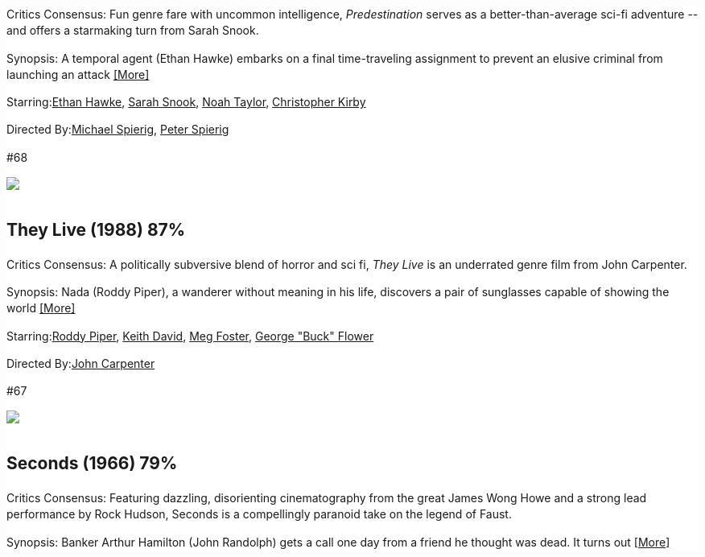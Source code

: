 Critics Consensus: Fun genre fare with uncommon intelligence, *Predestination* serves as a better-than-average sci-fi adventure -- and offers a starmaking turn from Sarah Snook.

Synopsis: A temporal agent (Ethan Hawke) embarks on a final time-traveling assignment to prevent an elusive criminal from launching an attack [\[More\]](https://www.rottentomatoes.com/m/predestination)

Starring:[Ethan Hawke](https://www.rottentomatoes.com/celebrity/ethan_hawke), [Sarah Snook](https://www.rottentomatoes.com/celebrity/sarah_snook), [Noah Taylor](https://www.rottentomatoes.com/celebrity/noah_taylor), [Christopher Kirby](https://www.rottentomatoes.com/celebrity/chris_kirby)

Directed By:[Michael Spierig](https://www.rottentomatoes.com/celebrity/michael_spierig), [Peter Spierig](https://www.rottentomatoes.com/celebrity/peter_spierig)

  

#68

[![](https://resizing.flixster.com/aOXOi9NvFjO1c2DvQzEs-fPYUgs=/fit-in/180x240/v2/https://resizing.flixster.com/nqjngN04_xwAEv_CGKA-2aVM8Y8=/ems.cHJkLWVtcy1hc3NldHMvbW92aWVzL2M0MzhjMzFiLWZkOTctNDgwZS05MjcyLWExNjQyNThjNjAyOC5qcGc=)](https://www.rottentomatoes.com/m/they_live)

## They Live (1988) 87%

Critics Consensus: A politically subversive blend of horror and sci fi, *They Live* is an underrated genre film from John Carpenter.

Synopsis: Nada (Roddy Piper), a wanderer without meaning in his life, discovers a pair of sunglasses capable of showing the world [\[More\]](https://www.rottentomatoes.com/m/they_live)

Starring:[Roddy Piper](https://www.rottentomatoes.com/celebrity/roddy_piper), [Keith David](https://www.rottentomatoes.com/celebrity/keith_david), [Meg Foster](https://www.rottentomatoes.com/celebrity/meg_foster), [George "Buck" Flower](https://www.rottentomatoes.com/celebrity/buck_flower)

Directed By:[John Carpenter](https://www.rottentomatoes.com/celebrity/rip_haight)

  

#67

[![](https://resizing.flixster.com/a2isWOspY314MBDFfQXuPnsVNm8=/fit-in/180x240/v2/https://resizing.flixster.com/-XZAfHZM39UwaGJIFWKAE8fS0ak=/v3/t/assets/p1703_p_v8_aa.jpg)](https://www.rottentomatoes.com/m/seconds)

## Seconds (1966) 79%

Critics Consensus: Featuring dazzling, disorienting cinematography from the great James Wong Howe and a strong lead performance by Rock Hudson, Seconds is a compellingly paranoid take on the legend of Faust.

Synopsis: Banker Arthur Hamilton (John Randolph) gets a call one day from a friend he thought was dead. It turns out [\[More\]](https://www.rottentomatoes.com/m/seconds)

